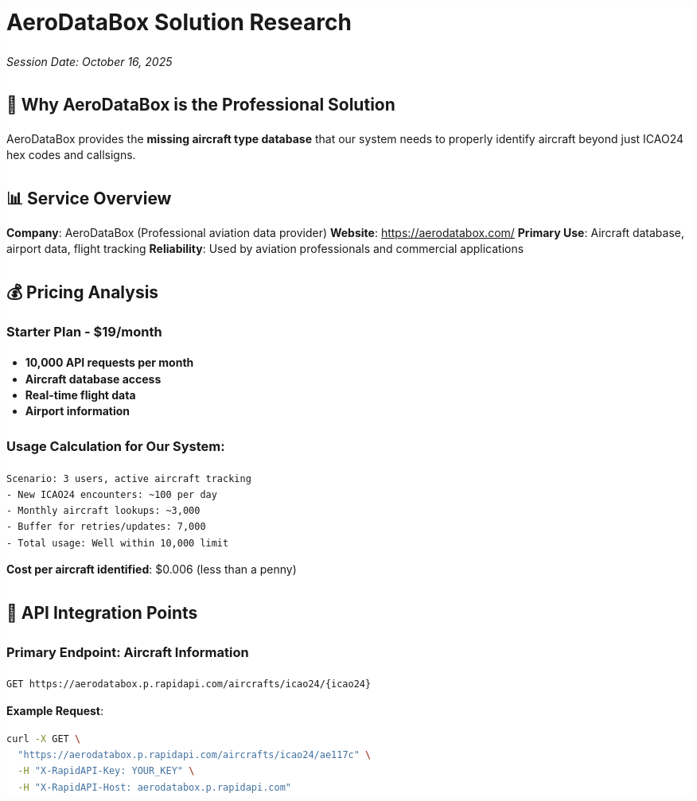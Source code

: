 # AeroDataBox Solution Research

*Session Date: October 16, 2025*

## 🎯 **Why AeroDataBox is the Professional Solution**

AeroDataBox provides the **missing aircraft type database** that our system needs to properly identify aircraft beyond just ICAO24 hex codes and callsigns.

## 📊 **Service Overview**

**Company**: AeroDataBox (Professional aviation data provider)
**Website**: https://aerodatabox.com/
**Primary Use**: Aircraft database, airport data, flight tracking
**Reliability**: Used by aviation professionals and commercial applications

## 💰 **Pricing Analysis**

### **Starter Plan - $19/month**
- **10,000 API requests per month**
- **Aircraft database access**
- **Real-time flight data**
- **Airport information**

### **Usage Calculation for Our System**:
```
Scenario: 3 users, active aircraft tracking
- New ICAO24 encounters: ~100 per day
- Monthly aircraft lookups: ~3,000
- Buffer for retries/updates: 7,000
- Total usage: Well within 10,000 limit
```

**Cost per aircraft identified**: $0.006 (less than a penny)

## 🔧 **API Integration Points**

### **Primary Endpoint: Aircraft Information**
```
GET https://aerodatabox.p.rapidapi.com/aircrafts/icao24/{icao24}
```

**Example Request**:
```bash
curl -X GET \
  "https://aerodatabox.p.rapidapi.com/aircrafts/icao24/ae117c" \
  -H "X-RapidAPI-Key: YOUR_KEY" \
  -H "X-RapidAPI-Host: aerodatabox.p.rapidapi.com"
```
